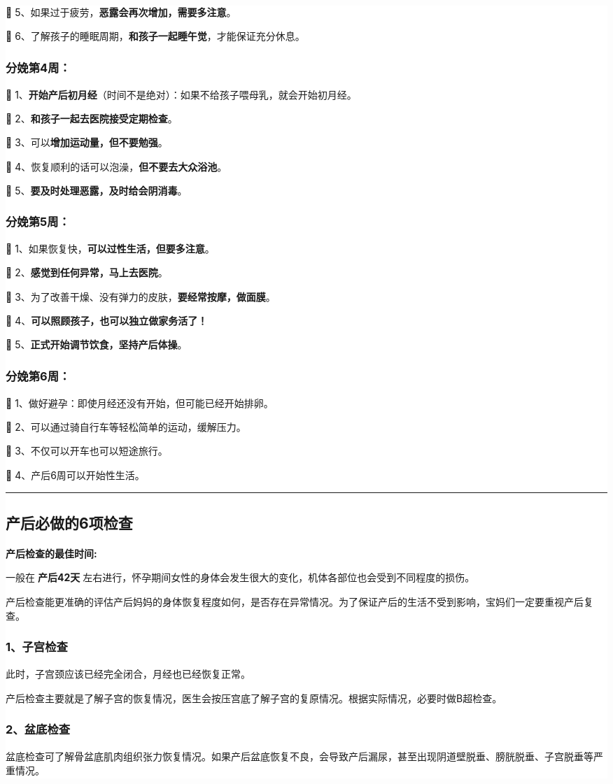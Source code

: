 🌿 5、如果过于疲劳，**恶露会再次增加，需要多注意**。

🌿 6、了解孩子的睡眠周期，**和孩子一起睡午觉**，才能保证充分休息。

### 分娩第4周：

🌿 1、**开始产后初月经**（时间不是绝对）：如果不给孩子喂母乳，就会开始初月经。

🌿 2、**和孩子一起去医院接受定期检查**。

🌿 3、可以**增加运动量，但不要勉强**。

🌿 4、恢复顺利的话可以泡澡，**但不要去大众浴池**。

🌿 5、**要及时处理恶露，及时给会阴消毒**。

### 分娩第5周：

🌿 1、如果恢复快，**可以过性生活，但要多注意**。

🌿 2、**感觉到任何异常，马上去医院**。

🌿 3、为了改善干燥、没有弹力的皮肤，**要经常按摩，做面膜**。

🌿 4、**可以照顾孩子，也可以独立做家务活了！**

🌿 5、**正式开始调节饮食，坚持产后体操**。

### 分娩第6周：

🌿 1、做好避孕：即使月经还没有开始，但可能已经开始排卵。

🌿 2、可以通过骑自行车等轻松简单的运动，缓解压力。

🌿 3、不仅可以开车也可以短途旅行。

🌿 4、产后6周可以开始性生活。

---

## **产后必做的6项检查**

**产后检查的最佳时间:**

一般在 **产后42天** 左右进行，怀孕期间女性的身体会发生很大的变化，机体各部位也会受到不同程度的损伤。

产后检查能更准确的评估产后妈妈的身体恢复程度如何，是否存在异常情况。为了保证产后的生活不受到影响，宝妈们一定要重视产后复查。



### 1、**子宫检查**

此时，子宫颈应该已经完全闭合，月经也已经恢复正常。

产后检查主要就是了解子宫的恢复情况，医生会按压宫底了解子宫的复原情况。根据实际情况，必要时做B超检查。

### 2、**盆底检查**

盆底检查可了解骨盆底肌肉组织张力恢复情况。如果产后盆底恢复不良，会导致产后漏尿，甚至出现阴道壁脱垂、膀胱脱垂、子宫脱垂等严重情况。

